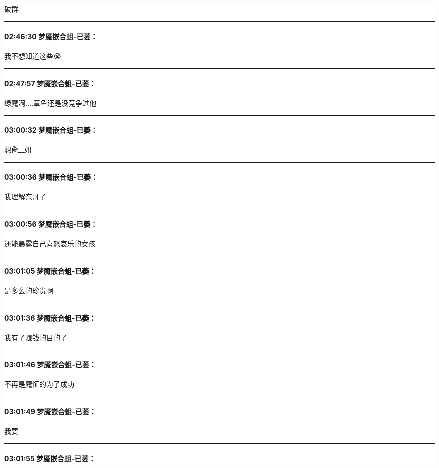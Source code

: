 破群

*****

#### 02:46:30  梦魇嵌合蛆-已萎：

我不想知道这些😭

*****

#### 02:47:57  梦魇嵌合蛆-已萎：

绿魔啊….章鱼还是没竞争过他

*****

#### 03:00:32  梦魇嵌合蛆-已萎：

想肏__姐

*****

#### 03:00:36  梦魇嵌合蛆-已萎：

我理解东哥了

*****

#### 03:00:56  梦魇嵌合蛆-已萎：

还能暴露自己喜怒哀乐的女孩

*****

#### 03:01:05  梦魇嵌合蛆-已萎：

是多么的珍贵啊

*****

#### 03:01:36  梦魇嵌合蛆-已萎：

我有了赚钱的目的了

*****

#### 03:01:46  梦魇嵌合蛆-已萎：

不再是魔怔的为了成功

*****

#### 03:01:49  梦魇嵌合蛆-已萎：

我要

*****

#### 03:01:55  梦魇嵌合蛆-已萎：
